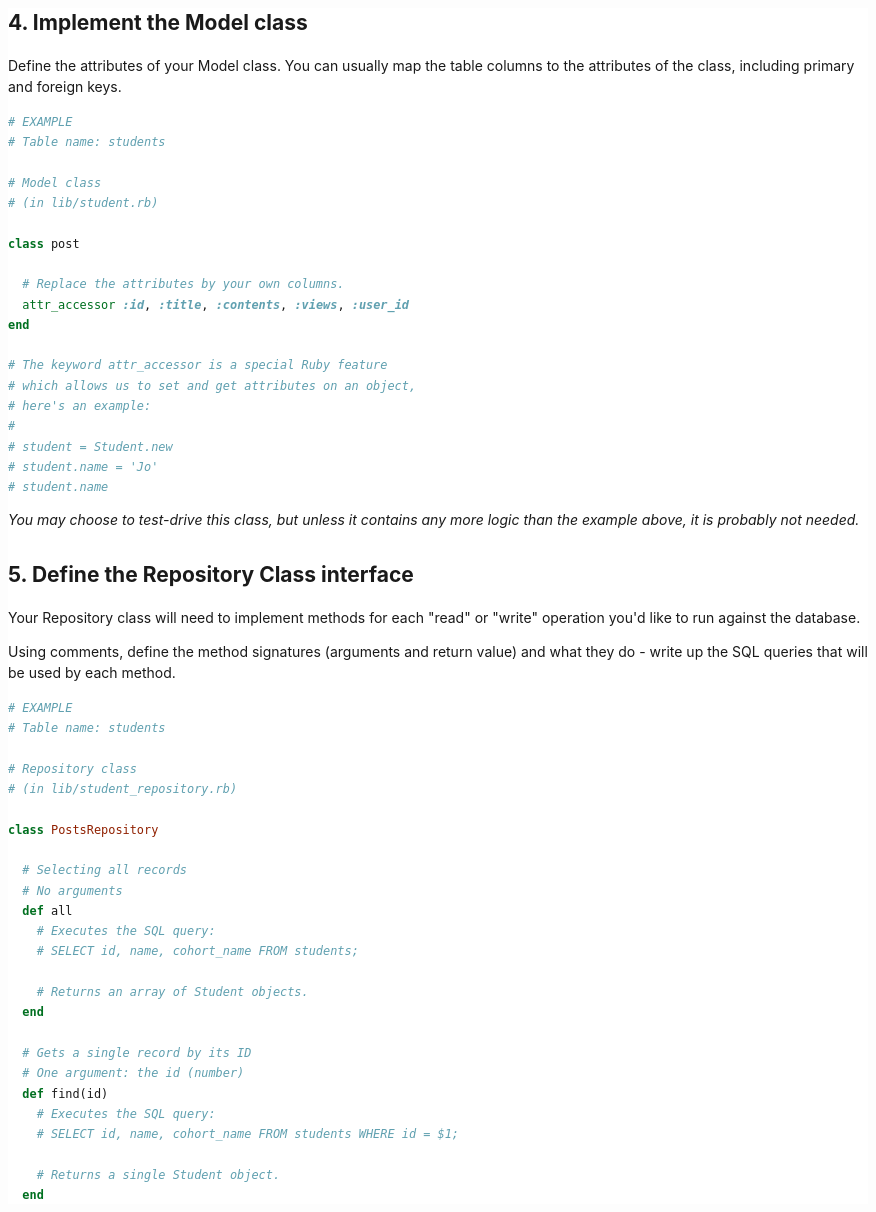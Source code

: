 ## 4. Implement the Model class

Define the attributes of your Model class. You can usually map the table columns to the attributes of the class, including primary and foreign keys.

```ruby
# EXAMPLE
# Table name: students

# Model class
# (in lib/student.rb)

class post

  # Replace the attributes by your own columns.
  attr_accessor :id, :title, :contents, :views, :user_id
end

# The keyword attr_accessor is a special Ruby feature
# which allows us to set and get attributes on an object,
# here's an example:
#
# student = Student.new
# student.name = 'Jo'
# student.name
```

*You may choose to test-drive this class, but unless it contains any more logic than the example above, it is probably not needed.*

## 5. Define the Repository Class interface

Your Repository class will need to implement methods for each "read" or "write" operation you'd like to run against the database.

Using comments, define the method signatures (arguments and return value) and what they do - write up the SQL queries that will be used by each method.

```ruby
# EXAMPLE
# Table name: students

# Repository class
# (in lib/student_repository.rb)

class PostsRepository

  # Selecting all records
  # No arguments
  def all
    # Executes the SQL query:
    # SELECT id, name, cohort_name FROM students;

    # Returns an array of Student objects.
  end

  # Gets a single record by its ID
  # One argument: the id (number)
  def find(id)
    # Executes the SQL query:
    # SELECT id, name, cohort_name FROM students WHERE id = $1;

    # Returns a single Student object.
  end

```